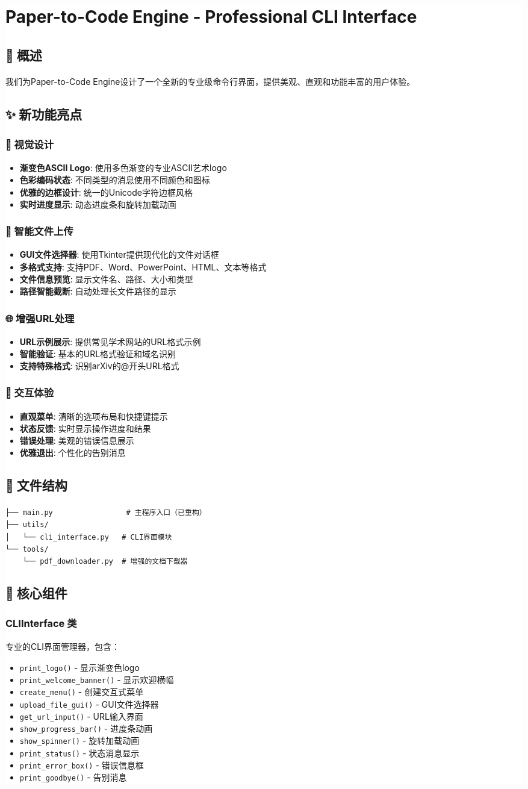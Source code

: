 # Paper-to-Code Engine - Professional CLI Interface

## 🚀 概述

我们为Paper-to-Code Engine设计了一个全新的专业级命令行界面，提供美观、直观和功能丰富的用户体验。

## ✨ 新功能亮点

### 🎨 视觉设计
- **渐变色ASCII Logo**: 使用多色渐变的专业ASCII艺术logo
- **色彩编码状态**: 不同类型的消息使用不同颜色和图标
- **优雅的边框设计**: 统一的Unicode字符边框风格
- **实时进度显示**: 动态进度条和旋转加载动画

### 📁 智能文件上传
- **GUI文件选择器**: 使用Tkinter提供现代化的文件对话框
- **多格式支持**: 支持PDF、Word、PowerPoint、HTML、文本等格式
- **文件信息预览**: 显示文件名、路径、大小和类型
- **路径智能截断**: 自动处理长文件路径的显示

### 🌐 增强URL处理
- **URL示例展示**: 提供常见学术网站的URL格式示例
- **智能验证**: 基本的URL格式验证和域名识别
- **支持特殊格式**: 识别arXiv的@开头URL格式

### 🔄 交互体验
- **直观菜单**: 清晰的选项布局和快捷键提示
- **状态反馈**: 实时显示操作进度和结果
- **错误处理**: 美观的错误信息展示
- **优雅退出**: 个性化的告别消息

## 📂 文件结构

```
├── main.py                 # 主程序入口（已重构）
├── utils/
│   └── cli_interface.py   # CLI界面模块
└── tools/
    └── pdf_downloader.py  # 增强的文档下载器
```

## 🎯 核心组件

### CLIInterface 类
专业的CLI界面管理器，包含：

- `print_logo()` - 显示渐变色logo
- `print_welcome_banner()` - 显示欢迎横幅
- `create_menu()` - 创建交互式菜单
- `upload_file_gui()` - GUI文件选择器
- `get_url_input()` - URL输入界面
- `show_progress_bar()` - 进度条动画
- `show_spinner()` - 旋转加载动画
- `print_status()` - 状态消息显示
- `print_error_box()` - 错误信息框
- `print_goodbye()` - 告别消息
